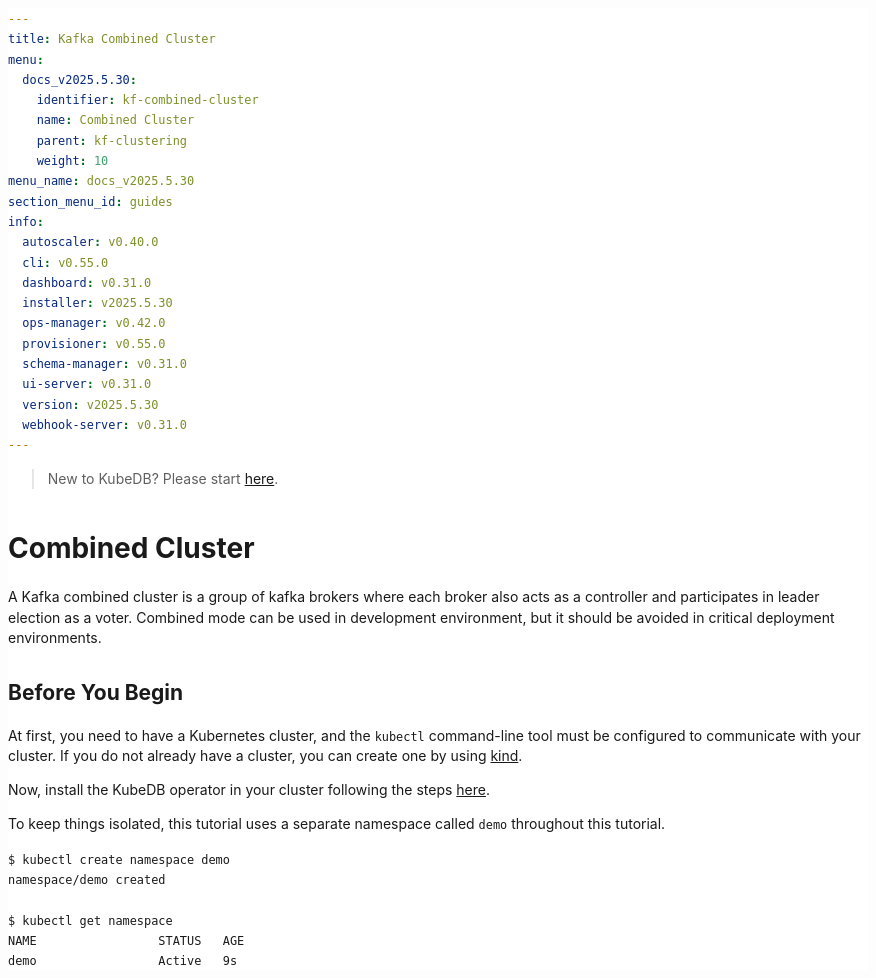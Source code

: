 ```yaml
---
title: Kafka Combined Cluster
menu:
  docs_v2025.5.30:
    identifier: kf-combined-cluster
    name: Combined Cluster
    parent: kf-clustering
    weight: 10
menu_name: docs_v2025.5.30
section_menu_id: guides
info:
  autoscaler: v0.40.0
  cli: v0.55.0
  dashboard: v0.31.0
  installer: v2025.5.30
  ops-manager: v0.42.0
  provisioner: v0.55.0
  schema-manager: v0.31.0
  ui-server: v0.31.0
  version: v2025.5.30
  webhook-server: v0.31.0
---
```


> New to KubeDB? Please start [here](/docs/v2025.5.30/README).

# Combined Cluster

A Kafka combined cluster is a group of kafka brokers where each broker also acts as a controller and participates in leader election as a voter. Combined mode can be used in development environment, but it should be avoided in critical deployment environments.

## Before You Begin

At first, you need to have a Kubernetes cluster, and the `kubectl` command-line tool must be configured to communicate with your cluster. If you do not already have a cluster, you can create one by using [kind](https://kind.sigs.k8s.io/docs/user/quick-start/).

Now, install the KubeDB operator in your cluster following the steps [here](/docs/v2025.5.30/setup/README).

To keep things isolated, this tutorial uses a separate namespace called `demo` throughout this tutorial.

```bash
$ kubectl create namespace demo
namespace/demo created

$ kubectl get namespace
NAME                 STATUS   AGE
demo                 Active   9s
```
